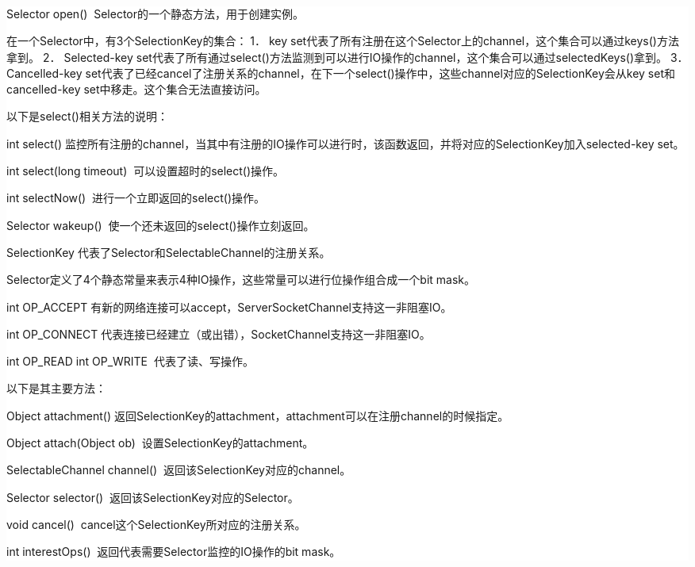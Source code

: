 Selector open()
​       Selector的一个静态方法，用于创建实例。

在一个Selector中，有3个SelectionKey的集合：
1． key set代表了所有注册在这个Selector上的channel，这个集合可以通过keys()方法拿到。
2． Selected-key set代表了所有通过select()方法监测到可以进行IO操作的channel，这个集合可以通过selectedKeys()拿到。
3． Cancelled-key set代表了已经cancel了注册关系的channel，在下一个select()操作中，这些channel对应的SelectionKey会从key set和cancelled-key set中移走。这个集合无法直接访问。

 

以下是select()相关方法的说明：

int select()
监控所有注册的channel，当其中有注册的IO操作可以进行时，该函数返回，并将对应的SelectionKey加入selected-key set。

int select(long timeout)
​       可以设置超时的select()操作。

int selectNow()
​       进行一个立即返回的select()操作。

Selector wakeup()
​       使一个还未返回的select()操作立刻返回。

SelectionKey
代表了Selector和SelectableChannel的注册关系。

Selector定义了4个静态常量来表示4种IO操作，这些常量可以进行位操作组合成一个bit mask。

int OP_ACCEPT
有新的网络连接可以accept，ServerSocketChannel支持这一非阻塞IO。

int OP_CONNECT
​       代表连接已经建立（或出错），SocketChannel支持这一非阻塞IO。

int OP_READ
int OP_WRITE
​       代表了读、写操作。


以下是其主要方法：

Object attachment()
返回SelectionKey的attachment，attachment可以在注册channel的时候指定。

Object attach(Object ob)
​       设置SelectionKey的attachment。

SelectableChannel channel()
​       返回该SelectionKey对应的channel。

Selector selector()
​       返回该SelectionKey对应的Selector。

void cancel()
​       cancel这个SelectionKey所对应的注册关系。

int interestOps()
​       返回代表需要Selector监控的IO操作的bit mask。
